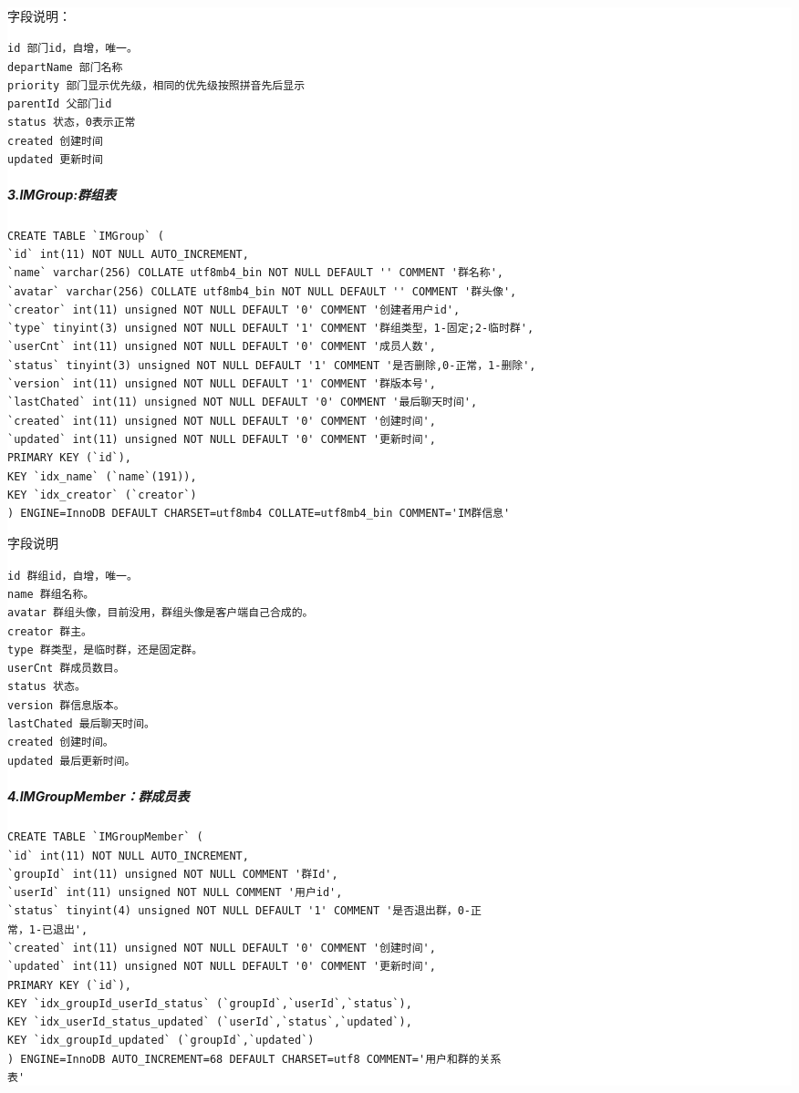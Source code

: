 字段说明：

```
id 部⻔id，⾃增，唯⼀。
departName 部⻔名称
priority 部⻔显示优先级，相同的优先级按照拼⾳先后显示
parentId ⽗部⻔id
status 状态，0表示正常
created 创建时间
updated 更新时间
```

##### 3.IMGroup:群组表

```mysql
CREATE TABLE `IMGroup` (
`id` int(11) NOT NULL AUTO_INCREMENT,
`name` varchar(256) COLLATE utf8mb4_bin NOT NULL DEFAULT '' COMMENT '群名称',
`avatar` varchar(256) COLLATE utf8mb4_bin NOT NULL DEFAULT '' COMMENT '群头像',
`creator` int(11) unsigned NOT NULL DEFAULT '0' COMMENT '创建者⽤户id',
`type` tinyint(3) unsigned NOT NULL DEFAULT '1' COMMENT '群组类型，1-固定;2-临时群',
`userCnt` int(11) unsigned NOT NULL DEFAULT '0' COMMENT '成员⼈数',
`status` tinyint(3) unsigned NOT NULL DEFAULT '1' COMMENT '是否删除,0-正常，1-删除',
`version` int(11) unsigned NOT NULL DEFAULT '1' COMMENT '群版本号',
`lastChated` int(11) unsigned NOT NULL DEFAULT '0' COMMENT '最后聊天时间',
`created` int(11) unsigned NOT NULL DEFAULT '0' COMMENT '创建时间',
`updated` int(11) unsigned NOT NULL DEFAULT '0' COMMENT '更新时间',
PRIMARY KEY (`id`),
KEY `idx_name` (`name`(191)),
KEY `idx_creator` (`creator`)
) ENGINE=InnoDB DEFAULT CHARSET=utf8mb4 COLLATE=utf8mb4_bin COMMENT='IM群信息'
```

字段说明

```
id 群组id，⾃增，唯⼀。
name 群组名称。
avatar 群组头像，⽬前没⽤，群组头像是客户端⾃⼰合成的。
creator 群主。
type 群类型，是临时群，还是固定群。
userCnt 群成员数⽬。
status 状态。
version 群信息版本。
lastChated 最后聊天时间。
created 创建时间。
updated 最后更新时间。
```

##### 4.IMGroupMember：群成员表

```mysql
CREATE TABLE `IMGroupMember` (
`id` int(11) NOT NULL AUTO_INCREMENT,
`groupId` int(11) unsigned NOT NULL COMMENT '群Id',
`userId` int(11) unsigned NOT NULL COMMENT '⽤户id',
`status` tinyint(4) unsigned NOT NULL DEFAULT '1' COMMENT '是否退出群，0-正
常，1-已退出',
`created` int(11) unsigned NOT NULL DEFAULT '0' COMMENT '创建时间',
`updated` int(11) unsigned NOT NULL DEFAULT '0' COMMENT '更新时间',
PRIMARY KEY (`id`),
KEY `idx_groupId_userId_status` (`groupId`,`userId`,`status`),
KEY `idx_userId_status_updated` (`userId`,`status`,`updated`),
KEY `idx_groupId_updated` (`groupId`,`updated`)
) ENGINE=InnoDB AUTO_INCREMENT=68 DEFAULT CHARSET=utf8 COMMENT='⽤户和群的关系
表'
```
